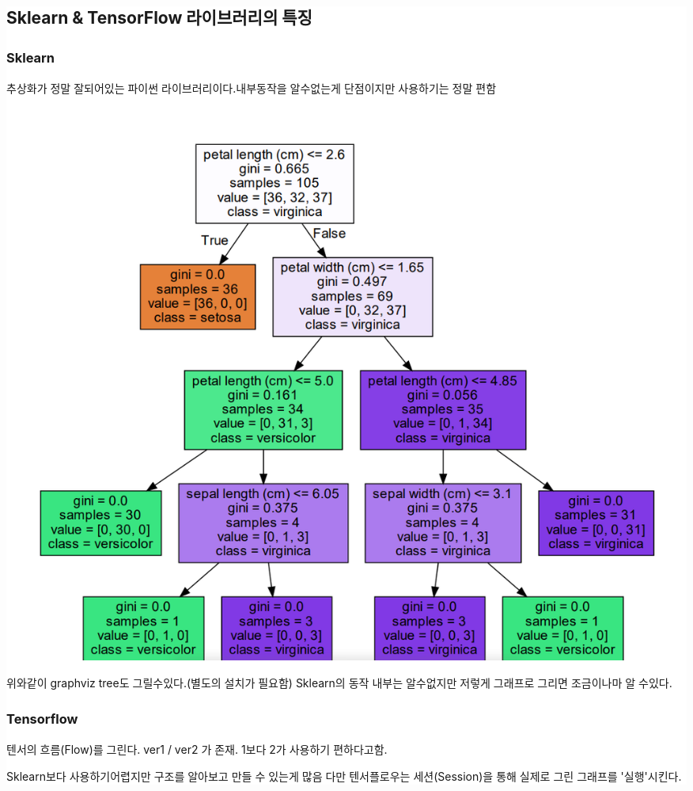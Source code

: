 
## Sklearn & TensorFlow 라이브러리의 특징

### Sklearn
추상화가 정말 잘되어있는 파이썬 라이브러리이다.내부동작을 알수없는게 단점이지만 사용하기는 정말 편함

![graph_viz](graphviz_tree.png)


위와같이 graphviz tree도 그릴수있다.(별도의 설치가 필요함)
Sklearn의 동작 내부는 알수없지만 저렇게 그래프로 그리면 조금이나마 알 수있다.

### Tensorflow
텐서의 흐름(Flow)를 그린다.
ver1 / ver2 가 존재. 1보다 2가 사용하기 편하다고함.

Sklearn보다 사용하기어렵지만 구조를 알아보고  만들 수 있는게 많음
다만 텐서플로우는 세션(Session)을 통해 실제로 그린 그래프를 '실행'시킨다.
